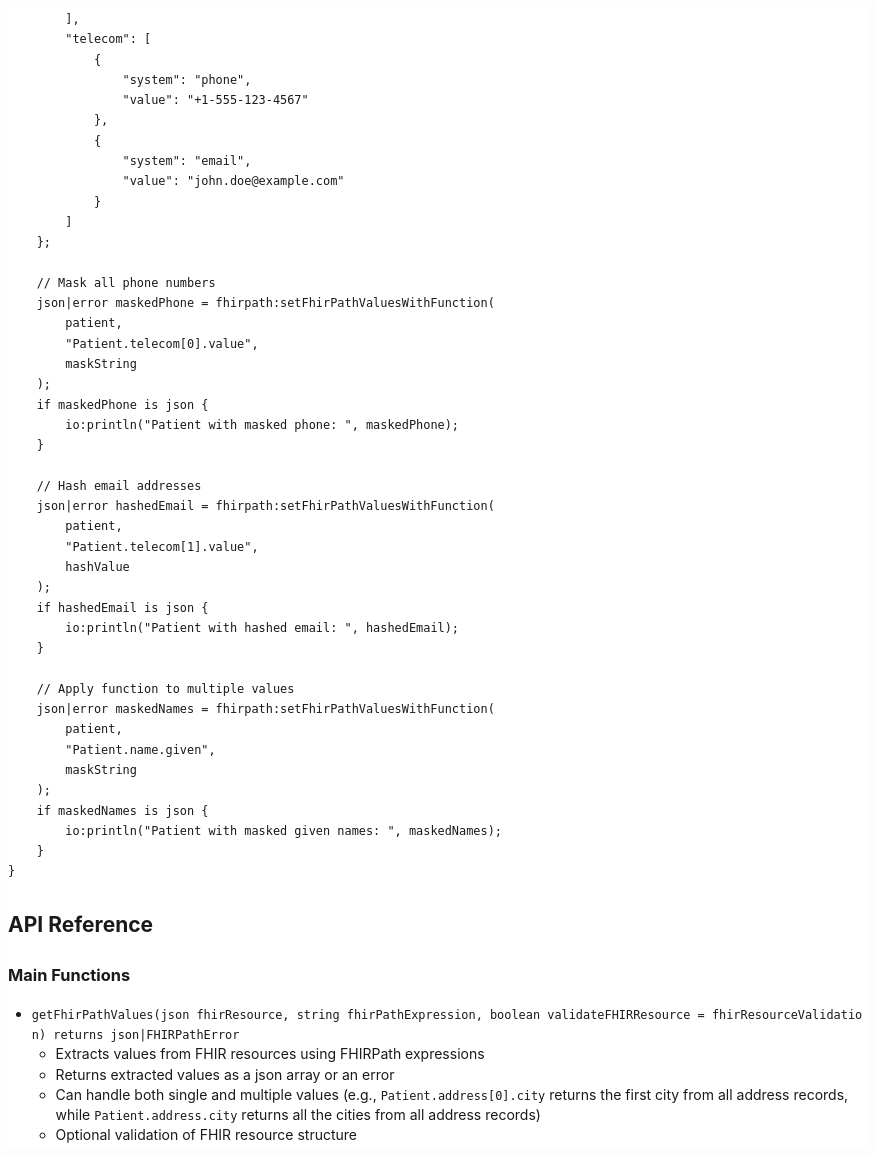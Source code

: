 ```ballerina
        ],
        "telecom": [
            {
                "system": "phone",
                "value": "+1-555-123-4567"
            },
            {
                "system": "email",
                "value": "john.doe@example.com"
            }
        ]
    };

    // Mask all phone numbers
    json|error maskedPhone = fhirpath:setFhirPathValuesWithFunction(
        patient, 
        "Patient.telecom[0].value", 
        maskString
    );
    if maskedPhone is json {
        io:println("Patient with masked phone: ", maskedPhone);
    }

    // Hash email addresses
    json|error hashedEmail = fhirpath:setFhirPathValuesWithFunction(
        patient, 
        "Patient.telecom[1].value", 
        hashValue
    );
    if hashedEmail is json {
        io:println("Patient with hashed email: ", hashedEmail);
    }

    // Apply function to multiple values
    json|error maskedNames = fhirpath:setFhirPathValuesWithFunction(
        patient, 
        "Patient.name.given", 
        maskString
    );
    if maskedNames is json {
        io:println("Patient with masked given names: ", maskedNames);
    }
}
```

## API Reference

### Main Functions

- `getFhirPathValues(json fhirResource, string fhirPathExpression, boolean validateFHIRResource = fhirResourceValidation) returns json|FHIRPathError`
  - Extracts values from FHIR resources using FHIRPath expressions
  - Returns extracted values as a json array or an error
  - Can handle both single and multiple values (e.g., `Patient.address[0].city` returns the first city from all address records, while `Patient.address.city` returns all the cities from all address records)
  - Optional validation of FHIR resource structure

